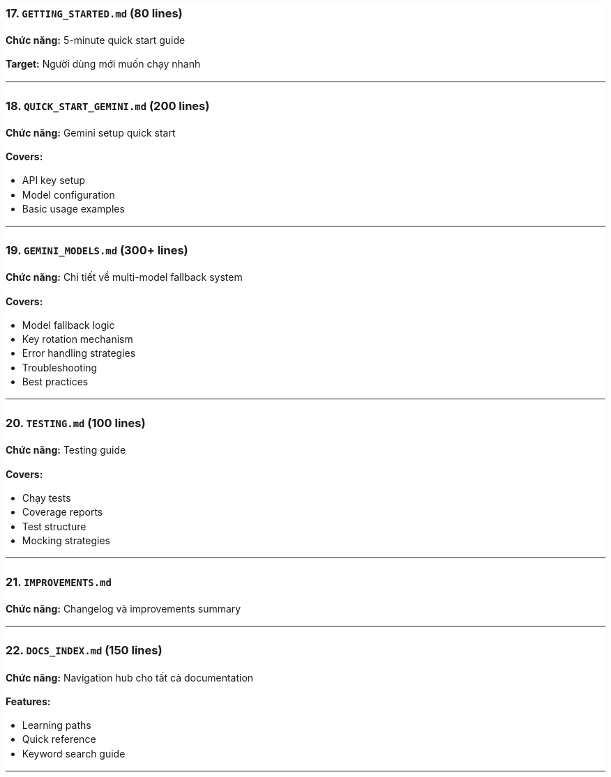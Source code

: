 
### 17. `GETTING_STARTED.md` (80 lines)
**Chức năng:** 5-minute quick start guide

**Target:** Người dùng mới muốn chạy nhanh

---

### 18. `QUICK_START_GEMINI.md` (200 lines)
**Chức năng:** Gemini setup quick start

**Covers:**
- API key setup
- Model configuration
- Basic usage examples

---

### 19. `GEMINI_MODELS.md` (300+ lines)
**Chức năng:** Chi tiết về multi-model fallback system

**Covers:**
- Model fallback logic
- Key rotation mechanism
- Error handling strategies
- Troubleshooting
- Best practices

---

### 20. `TESTING.md` (100 lines)
**Chức năng:** Testing guide

**Covers:**
- Chạy tests
- Coverage reports
- Test structure
- Mocking strategies

---

### 21. `IMPROVEMENTS.md`
**Chức năng:** Changelog và improvements summary

---

### 22. `DOCS_INDEX.md` (150 lines)
**Chức năng:** Navigation hub cho tất cả documentation

**Features:**
- Learning paths
- Quick reference
- Keyword search guide

---